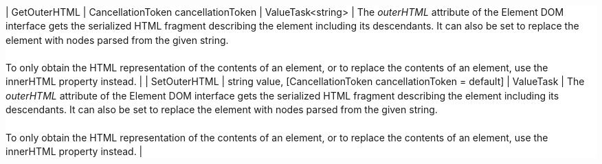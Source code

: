 | GetOuterHTML          | CancellationToken cancellationToken                                                                                                | ValueTask&lt;string&gt;                           | The *outerHTML* attribute of the Element DOM interface gets the serialized HTML fragment describing the element including its descendants. It can also be set to replace the element with nodes parsed from the given string.<br></br>To only obtain the HTML representation of the contents of an element, or to replace the contents of an element, use the innerHTML property instead.                                                                                                                                                                                                                                                                                                                                                                                                                                                                                                                                                                                                                                                                                                                                                                                                                                                                                                                                                                                                                                                                                                                                                                                                                                                                                                                                                                                                                                                                                                                                                                                                                                                                                                                                                   |
| SetOuterHTML          | string value, [CancellationToken cancellationToken = default]                                                                      | ValueTask                                         | The *outerHTML* attribute of the Element DOM interface gets the serialized HTML fragment describing the element including its descendants. It can also be set to replace the element with nodes parsed from the given string.<br></br>To only obtain the HTML representation of the contents of an element, or to replace the contents of an element, use the innerHTML property instead.                                                                                                                                                                                                                                                                                                                                                                                                                                                                                                                                                                                                                                                                                                                                                                                                                                                                                                                                                                                                                                                                                                                                                                                                                                                                                                                                                                                                                                                                                                                                                                                                                                                                                                                                                   |